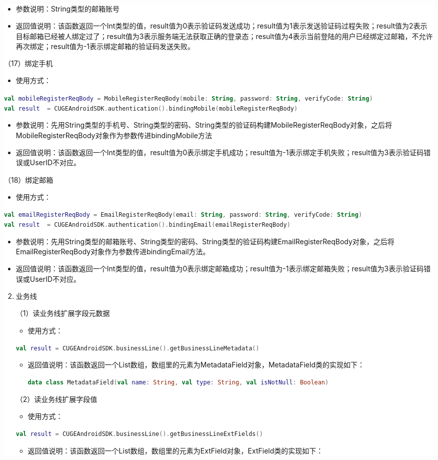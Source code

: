    * 参数说明：String类型的邮箱账号

   * 返回值说明：该函数返回一个Int类型的值，result值为0表示验证码发送成功；result值为1表示发送验证码过程失败；result值为2表示目标邮箱已经被人绑定过了；result值为3表示服务端无法获取正确的登录态；result值为4表示当前登陆的用户已经绑定过邮箱，不允许再次绑定；result值为-1表示绑定邮箱的验证码发送失败。

   （17）绑定手机

   * 使用方式：

   ```kotlin
   val mobileRegisterReqBody = MobileRegisterReqBody(mobile: String, password: String, verifyCode: String)
   val result  = CUGEAndroidSDK.authentication().bindingMobile(mobileRegisterReqBody)
   ```

   * 参数说明：先用String类型的手机号、String类型的密码、String类型的验证码构建MobileRegisterReqBody对象，之后将MobileRegisterReqBody对象作为参数传进bindingMobile方法

   * 返回值说明：该函数返回一个Int类型的值，result值为0表示绑定手机成功；result值为-1表示绑定手机失败；result值为3表示验证码错误或UserID不对应。

   （18）绑定邮箱

   * 使用方式：

   ```kotlin
   val emailRegisterReqBody = EmailRegisterReqBody(email: String, password: String, verifyCode: String)
   val result  = CUGEAndroidSDK.authentication().bindingEmail(emailRegisterReqBody)
   ```

   * 参数说明：先用String类型的邮箱账号、String类型的密码、String类型的验证码构建EmailRegisterReqBody对象，之后将EmailRegisterReqBody对象作为参数传进bindingEmail方法。

   * 返回值说明：该函数返回一个Int类型的值，result值为0表示绑定邮箱成功；result值为-1表示绑定邮箱失败；result值为3表示验证码错误或UserID不对应。

     

2. 业务线

   （1）读业务线扩展字段元数据

   * 使用方式：

   ```kotlin
   val result = CUGEAndroidSDK.businessLine().getBusinessLineMetadata()
   ```

   * 返回值说明：该函数返回一个List数组，数组里的元素为MetadataField对象，MetadataField类的实现如下：

     ```kotlin
     data class MetadataField(val name: String, val type: String, val isNotNull: Boolean)
     ```

   （2）读业务线扩展字段值

   * 使用方式：

   ```kotlin
   val result = CUGEAndroidSDK.businessLine().getBusinessLineExtFields()
   ```

   * 返回值说明：该函数返回一个List数组，数组里的元素为ExtField对象，ExtField类的实现如下：

